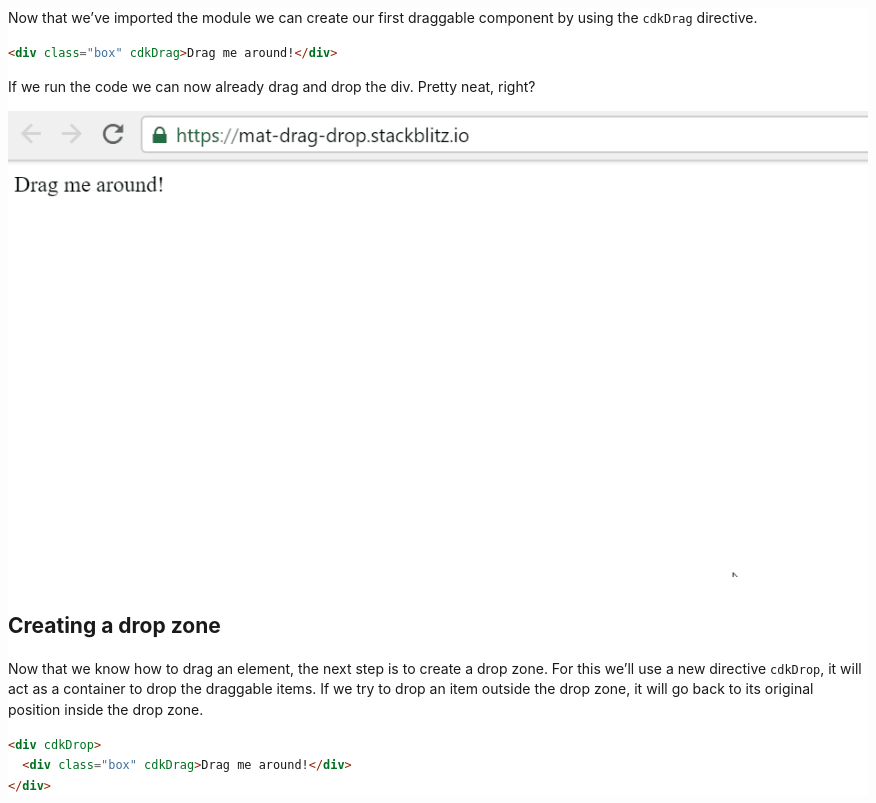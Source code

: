 Now that we’ve imported the module we can create our first draggable component by using the `cdkDrag` directive.

```html
<div class="box" cdkDrag>Drag me around!</div>
```

If we run the code we can now already drag and drop the div. Pretty neat, right?

![](./images/0.gif)

## Creating a drop zone

Now that we know how to drag an element, the next step is to create a drop zone. For this we’ll use a new directive `cdkDrop`, it will act as a container to drop the draggable items. If we try to drop an item outside the drop zone, it will go back to its original position inside the drop zone.

```html
<div cdkDrop>
  <div class="box" cdkDrag>Drag me around!</div>
</div>
```
